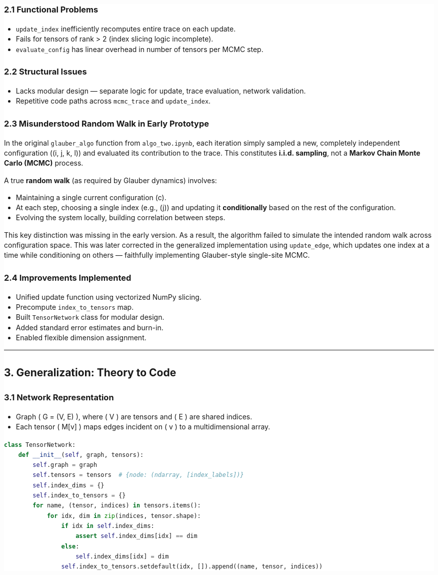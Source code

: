 ### 2.1 Functional Problems
- `update_index` inefficiently recomputes entire trace on each update.
- Fails for tensors of rank > 2 (index slicing logic incomplete).
- `evaluate_config` has linear overhead in number of tensors per MCMC step.

### 2.2 Structural Issues
- Lacks modular design — separate logic for update, trace evaluation, network validation.
- Repetitive code paths across `mcmc_trace` and `update_index`.

### 2.3 Misunderstood Random Walk in Early Prototype

In the original `glauber_algo` function from `algo_two.ipynb`, each iteration simply sampled a new, completely independent configuration \((i, j, k, l)\) and evaluated its contribution to the trace. This constitutes **i.i.d. sampling**, not a **Markov Chain Monte Carlo (MCMC)** process. 

A true **random walk** (as required by Glauber dynamics) involves:
- Maintaining a single current configuration \(c\).
- At each step, choosing a single index (e.g., \(j\)) and updating it **conditionally** based on the rest of the configuration.
- Evolving the system locally, building correlation between steps.

This key distinction was missing in the early version. As a result, the algorithm failed to simulate the intended random walk across configuration space. This was later corrected in the generalized implementation using `update_edge`, which updates one index at a time while conditioning on others — faithfully implementing Glauber-style single-site MCMC.

### 2.4 Improvements Implemented
- Unified update function using vectorized NumPy slicing.
- Precompute `index_to_tensors` map.
- Built `TensorNetwork` class for modular design.
- Added standard error estimates and burn-in.
- Enabled flexible dimension assignment.


---

## 3. Generalization: Theory to Code

### 3.1 Network Representation
- Graph \( G = (V, E) \), where \( V \) are tensors and \( E \) are shared indices.
- Each tensor \( M[v] \) maps edges incident on \( v \) to a multidimensional array.

```python
class TensorNetwork:
    def __init__(self, graph, tensors):
        self.graph = graph
        self.tensors = tensors  # {node: (ndarray, [index_labels])}
        self.index_dims = {}
        self.index_to_tensors = {}
        for name, (tensor, indices) in tensors.items():
            for idx, dim in zip(indices, tensor.shape):
                if idx in self.index_dims:
                    assert self.index_dims[idx] == dim
                else:
                    self.index_dims[idx] = dim
                self.index_to_tensors.setdefault(idx, []).append((name, tensor, indices))
```

